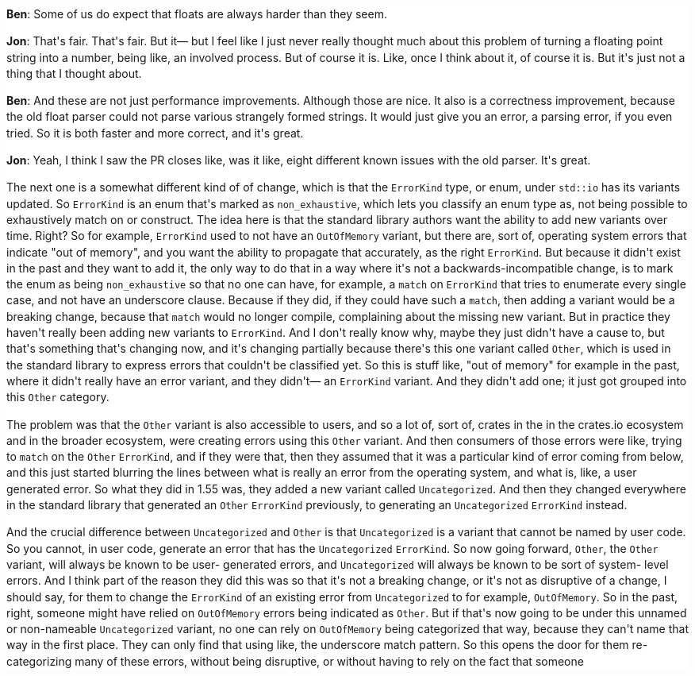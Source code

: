 __Ben__: Some of us do expect that floats are always harder than they seem.

__Jon__: That's fair. That's fair. But it— but I feel like I just never really
thought much about this problem of turning a floating point string into a
number, being like, an involved process. But of course it is. Like, once I think
about it, of course it is. But it's just not a thing that I thought about.

__Ben__: And these are not just performance improvements. Although those are
nice. It also is a correctness improvement, because the old float parser could
not parse various strangely formed strings. It would just give you an error, a
parsing error, if you even tried. So it is both faster and more correct, and
it's great.

__Jon__: Yeah, I think I saw the PR closes like, was it like, eight different
known issues with the old parser. It's great.

The next one is a somewhat different kind of of change, which is that the
`ErrorKind` type, or enum, under `std::io` has its variants updated. So
`ErrorKind` is an enum that's marked as `non_exhaustive`, which lets you
classify an enum type as, not being possible to exhaustively match on or
construct. The idea here is that the standard library authors want the ability
to add new variants over time. Right? So for example, `ErrorKind` used to not
have an `OutOfMemory` variant, but there are, sort of, operating system errors
that indicate "out of memory", and you want the ability to propagate that
accurately, as the right `ErrorKind`. But because it didn't exist in the past
and they want to add it, the only way to do that in a way where it's not a
backwards-incompatible change, is to mark the enum as being `non_exhaustive` so
that no one can have, for example, a `match` on `ErrorKind` that tries to
enumerate every single case, and not have an underscore clause. Because if they
did, if they could have such a `match`, then adding a variant would be a
breaking change, because that `match` would no longer compile, complaining about
the missing new variant. But in practice they haven't really been adding new
variants to `ErrorKind`. And I don't really know why, maybe they just didn't
have a cause to, but that's something that's changing now, and it's changing
partially because there's this one variant called `Other`, which is used in the
standard library to express errors that couldn't be classified yet. So this is
stuff like, "out of memory" for example in the past, where it didn't really have
an error variant, and they didn't— an `ErrorKind` variant. And they didn't add
one; it just got grouped into this `Other` category.

The problem was that the `Other` variant is also accessible to users, and so a
lot of, sort of, crates in the in the crates.io ecosystem and in the broader
ecosystem, were creating errors using this `Other` variant. And then consumers
of those errors were like, trying to `match` on the `Other` `ErrorKind`, and if
they were that, then they assumed that it was a particular kind of error coming
from below, and this just started blurring the lines between what is really an
error from the operating system, and what is, like, a user generated error. So
what they did in 1.55 was, they added a new variant called `Uncategorized`. And
then they changed everywhere in the standard library that generated an `Other`
`ErrorKind` previously, to generating an `Uncategorized` `ErrorKind` instead.

And the crucial difference between `Uncategorized` and `Other` is that
`Uncategorized` is a variant that cannot be named by user code. So you cannot,
in user code, generate an error that has the `Uncategorized` `ErrorKind`. So now
going forward, `Other`, the `Other` variant, will always be known to be user-
generated errors, and `Uncategorized` will always be known to be sort of system-
level errors. And I think part of the reason they did this was so that it's not
a breaking change, or it's not as disruptive of a change, I should say, for them
to change the `ErrorKind` of an existing error from `Uncategorized` to for
example, `OutOfMemory`. So in the past, right, someone might have relied on
`OutOfMemory` errors being indicated as `Other`. But if that's now going to be
under this unnamed or non-nameable `Uncategorized` variant, no one can rely on
`OutOfMemory` being categorized that way, because they can't name that way in
the first place. They can only find that using like, the underscore match
pattern. So this opens the door for them re-categorizing many of these errors,
without being disruptive, or without having to rely on the fact that someone
